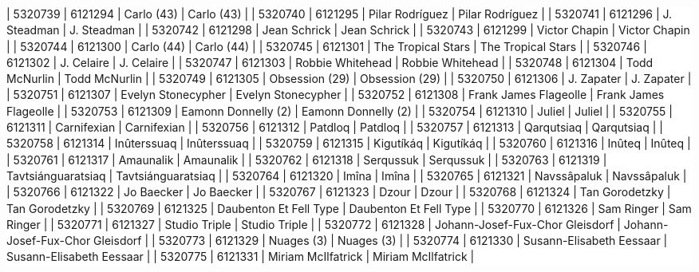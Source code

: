| 5320739 | 6121294 | Carlo (43) | Carlo (43) |
| 5320740 | 6121295 | Pilar Rodríguez | Pilar Rodríguez |
| 5320741 | 6121296 | J. Steadman | J. Steadman |
| 5320742 | 6121298 | Jean Schrick | Jean Schrick |
| 5320743 | 6121299 | Victor Chapin | Victor Chapin |
| 5320744 | 6121300 | Carlo (44) | Carlo (44) |
| 5320745 | 6121301 | The Tropical Stars | The Tropical Stars |
| 5320746 | 6121302 | J. Celaire | J. Celaire |
| 5320747 | 6121303 | Robbie Whitehead | Robbie Whitehead |
| 5320748 | 6121304 | Todd McNurlin | Todd McNurlin |
| 5320749 | 6121305 | Obsession (29) | Obsession (29) |
| 5320750 | 6121306 | J. Zapater | J. Zapater |
| 5320751 | 6121307 | Evelyn Stonecypher | Evelyn Stonecypher |
| 5320752 | 6121308 | Frank James Flageolle | Frank James Flageolle |
| 5320753 | 6121309 | Eamonn Donnelly (2) | Eamonn Donnelly (2) |
| 5320754 | 6121310 | Juliel | Juliel |
| 5320755 | 6121311 | Carnifexian | Carnifexian |
| 5320756 | 6121312 | Patdloq | Patdloq |
| 5320757 | 6121313 | Qarqutsiaq | Qarqutsiaq |
| 5320758 | 6121314 | Inûterssuaq | Inûterssuaq |
| 5320759 | 6121315 | Kigutíkáq | Kigutíkáq |
| 5320760 | 6121316 | Inûteq | Inûteq |
| 5320761 | 6121317 | Amaunalik | Amaunalik |
| 5320762 | 6121318 | Serqussuk | Serqussuk |
| 5320763 | 6121319 | Tavtsiánguaratsiaq | Tavtsiánguaratsiaq |
| 5320764 | 6121320 | Imîna | Imîna |
| 5320765 | 6121321 | Navssâpaluk | Navssâpaluk |
| 5320766 | 6121322 | Jo Baecker | Jo Baecker |
| 5320767 | 6121323 | Dzour | Dzour |
| 5320768 | 6121324 | Tan Gorodetzky | Tan Gorodetzky |
| 5320769 | 6121325 | Daubenton Et Fell Type | Daubenton Et Fell Type |
| 5320770 | 6121326 | Sam Ringer | Sam Ringer |
| 5320771 | 6121327 | Studio Triple | Studio Triple |
| 5320772 | 6121328 | Johann-Josef-Fux-Chor Gleisdorf | Johann-Josef-Fux-Chor Gleisdorf |
| 5320773 | 6121329 | Nuages (3) | Nuages (3) |
| 5320774 | 6121330 | Susann-Elisabeth Eessaar | Susann-Elisabeth Eessaar |
| 5320775 | 6121331 | Miriam McIlfatrick | Miriam McIlfatrick |